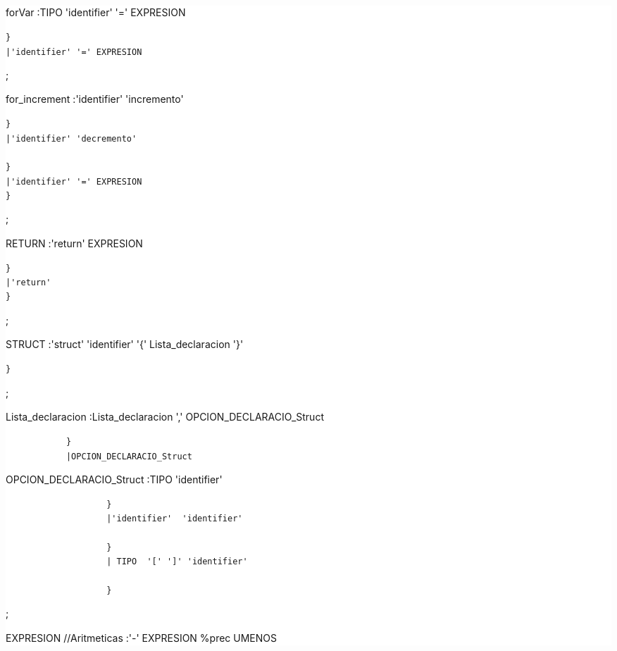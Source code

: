 
forVar
    :TIPO 'identifier' '=' EXPRESION    
    
    }
    |'identifier' '=' EXPRESION      
;

for_increment
    :'identifier' 'incremento' 	        
    
    }   					    
	|'identifier' 'decremento'         
    
    }
    |'identifier' '=' EXPRESION        
    }        	 
;

RETURN 
    :'return' EXPRESION       
    
    }
    |'return'                 
    }
;

STRUCT
    :'struct' 'identifier' '{' Lista_declaracion '}'   
    
    } 
;

Lista_declaracion
                :Lista_declaracion ',' OPCION_DECLARACIO_Struct     
                
                }
                |OPCION_DECLARACIO_Struct                     

OPCION_DECLARACIO_Struct
                        :TIPO 'identifier'             
                         
                        }
                        |'identifier'  'identifier'    
                        
                        }
                        | TIPO  '[' ']' 'identifier'   
                        
                        }
;

EXPRESION 
        //Aritmeticas
        :'-' EXPRESION %prec UMENOS     
        